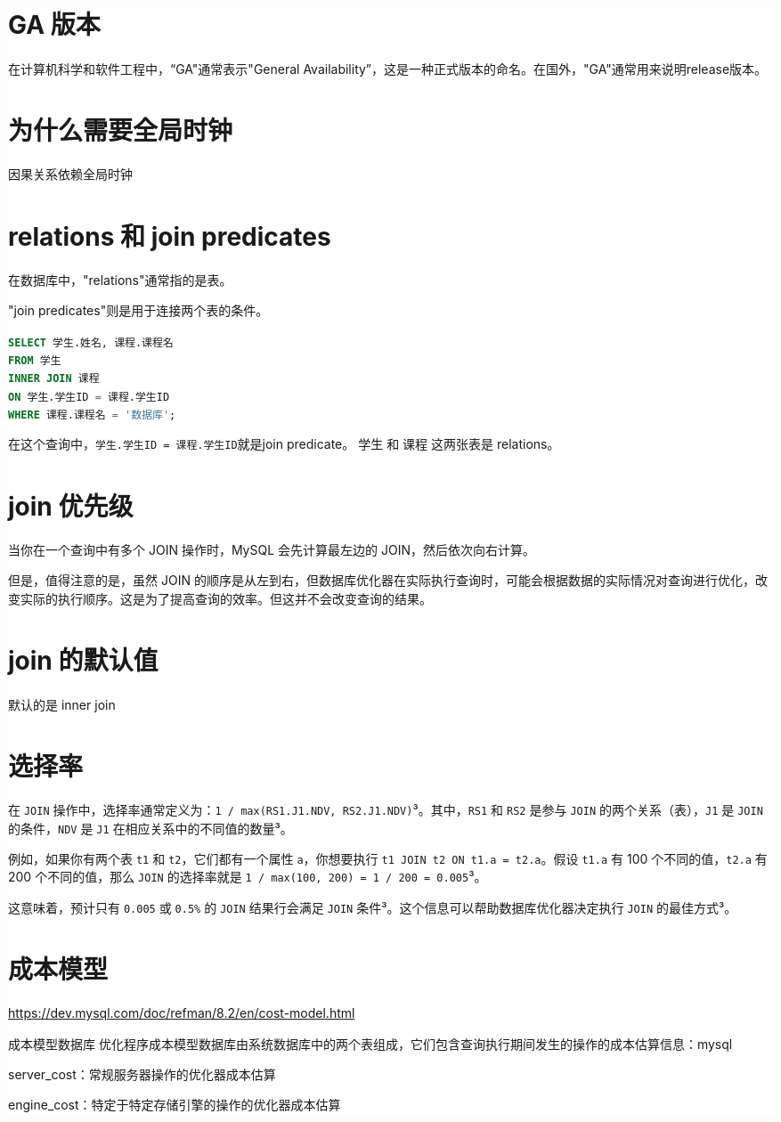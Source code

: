 # GA 版本
在计算机科学和软件工程中，“GA"通常表示"General Availability”，这是一种正式版本的命名。在国外，"GA"通常用来说明release版本。

# 为什么需要全局时钟
因果关系依赖全局时钟

# relations 和  join predicates
在数据库中，"relations"通常指的是表。

"join predicates"则是用于连接两个表的条件。
```sql
SELECT 学生.姓名, 课程.课程名
FROM 学生
INNER JOIN 课程
ON 学生.学生ID = 课程.学生ID
WHERE 课程.课程名 = '数据库';
```

在这个查询中，`学生.学生ID = 课程.学生ID`就是join predicate。
学生 和 课程 这两张表是 relations。

# join 优先级
当你在一个查询中有多个 JOIN 操作时，MySQL 会先计算最左边的 JOIN，然后依次向右计算。

但是，值得注意的是，虽然 JOIN 的顺序是从左到右，但数据库优化器在实际执行查询时，可能会根据数据的实际情况对查询进行优化，改变实际的执行顺序。这是为了提高查询的效率。但这并不会改变查询的结果。

# join 的默认值
默认的是 inner join

# 选择率
在 `JOIN` 操作中，选择率通常定义为：`1 / max(RS1.J1.NDV, RS2.J1.NDV)`³。其中，`RS1` 和 `RS2` 是参与 `JOIN` 的两个关系（表），`J1` 是 `JOIN` 的条件，`NDV` 是 `J1` 在相应关系中的不同值的数量³。

例如，如果你有两个表 `t1` 和 `t2`，它们都有一个属性 `a`，你想要执行 `t1 JOIN t2 ON t1.a = t2.a`。假设 `t1.a` 有 100 个不同的值，`t2.a` 有 200 个不同的值，那么 `JOIN` 的选择率就是 `1 / max(100, 200) = 1 / 200 = 0.005`³。

这意味着，预计只有 `0.005` 或 `0.5%` 的 `JOIN` 结果行会满足 `JOIN` 条件³。这个信息可以帮助数据库优化器决定执行 `JOIN` 的最佳方式³。

# 成本模型
https://dev.mysql.com/doc/refman/8.2/en/cost-model.html

成本模型数据库
优化程序成本模型数据库由系统数据库中的两个表组成，它们包含查询执行期间发生的操作的成本估算信息：mysql

server_cost：常规服务器操作的优化器成本估算

engine_cost：特定于特定存储引擎的操作的优化器成本估算